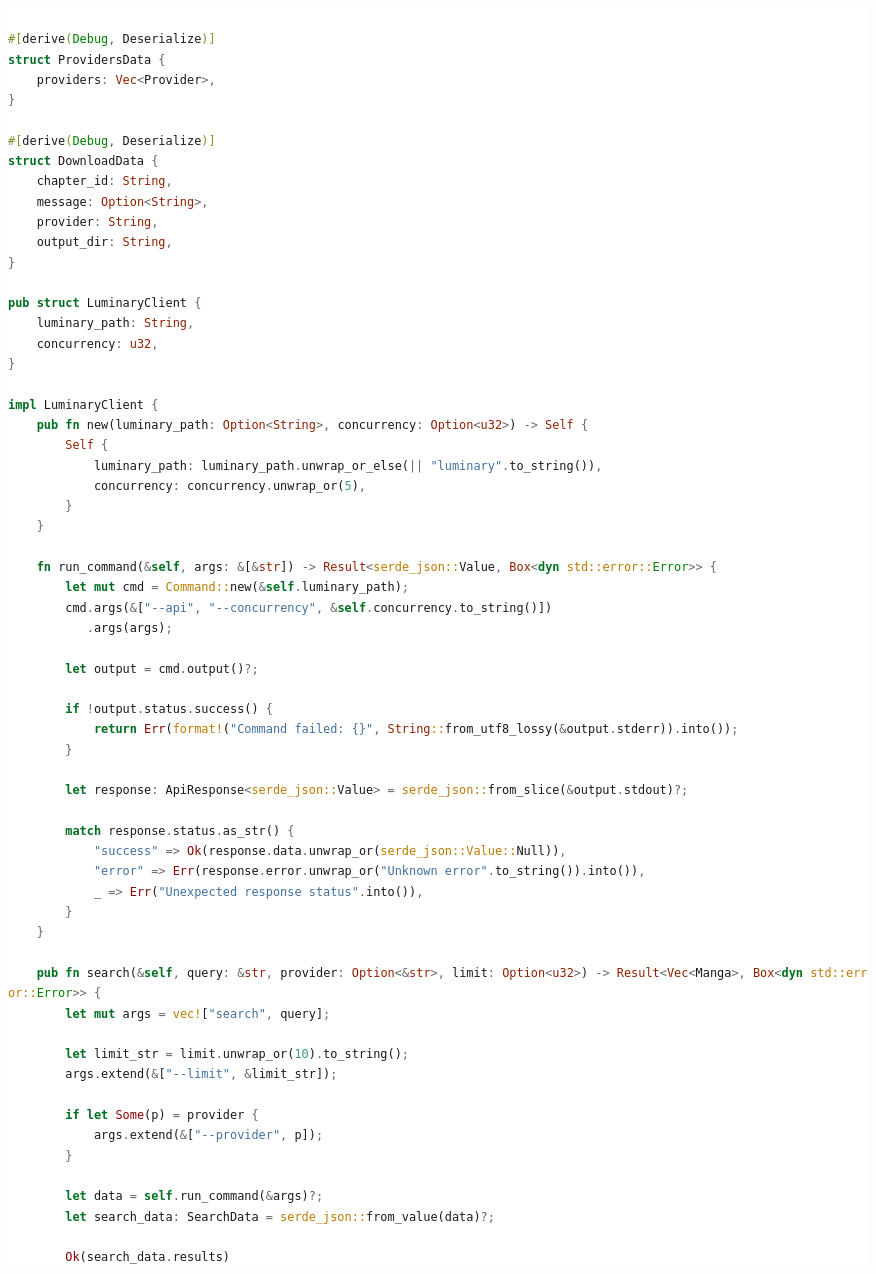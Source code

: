 ```rust

#[derive(Debug, Deserialize)]
struct ProvidersData {
    providers: Vec<Provider>,
}

#[derive(Debug, Deserialize)]
struct DownloadData {
    chapter_id: String,
    message: Option<String>,
    provider: String,
    output_dir: String,
}

pub struct LuminaryClient {
    luminary_path: String,
    concurrency: u32,
}

impl LuminaryClient {
    pub fn new(luminary_path: Option<String>, concurrency: Option<u32>) -> Self {
        Self {
            luminary_path: luminary_path.unwrap_or_else(|| "luminary".to_string()),
            concurrency: concurrency.unwrap_or(5),
        }
    }
    
    fn run_command(&self, args: &[&str]) -> Result<serde_json::Value, Box<dyn std::error::Error>> {
        let mut cmd = Command::new(&self.luminary_path);
        cmd.args(&["--api", "--concurrency", &self.concurrency.to_string()])
           .args(args);
        
        let output = cmd.output()?;
        
        if !output.status.success() {
            return Err(format!("Command failed: {}", String::from_utf8_lossy(&output.stderr)).into());
        }
        
        let response: ApiResponse<serde_json::Value> = serde_json::from_slice(&output.stdout)?;
        
        match response.status.as_str() {
            "success" => Ok(response.data.unwrap_or(serde_json::Value::Null)),
            "error" => Err(response.error.unwrap_or("Unknown error".to_string()).into()),
            _ => Err("Unexpected response status".into()),
        }
    }
    
    pub fn search(&self, query: &str, provider: Option<&str>, limit: Option<u32>) -> Result<Vec<Manga>, Box<dyn std::error::Error>> {
        let mut args = vec!["search", query];
        
        let limit_str = limit.unwrap_or(10).to_string();
        args.extend(&["--limit", &limit_str]);
        
        if let Some(p) = provider {
            args.extend(&["--provider", p]);
        }
        
        let data = self.run_command(&args)?;
        let search_data: SearchData = serde_json::from_value(data)?;
        
        Ok(search_data.results)
```